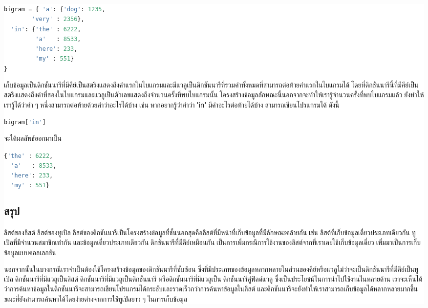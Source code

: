 ```python
bigram = { 'a': {'dog': 1235,
        'very' : 2356},
  'in': {'the' : 6222,
         'a'   : 8533,
         'here': 233,
         'my' : 551} 
}
```

เก็บข้อมูลเป็นดิกชันนารีที่มีคีย์เป็นสตริงแสดงถึงคำแรกในไบแกรมและมีแวลูเป็นดิกชันนารีที่รวมคำทั้งหมดที่สามารถต่อท้ายคำแรกในไบแกรมได้ โดยที่ดิกชันนารีนี้ที่มีคีย์เป็นสตริงแสดงถึงคำที่สองในไบแกรมและแวลูเป็นตัวเลขแสดงถึงจำนวนครั้งที่พบไบแกรมนั้น โครงสร้างข้อมูลลักษณะนี้นอกจากจะทำให้เรารู้จำนวนครั้งที่พบไบแกรมแล้ว ยังทำให้เรารู้ได้ว่าคำ ๆ หนึ่งสามารถต่อท้ายด้วยคำว่าอะไรได้บ้าง เช่น หากอยากรู้ว่าคำว่า 'in' มีคำอะไรต่อท้ายได้บ้าง สามารถเขียนโปรแกรมได้ ดังนี้

```python
bigram['in']
```

จะได้ผลลัพธ์ออกมาเป็น

```python
{'the' : 6222,
  'a'   : 8533,
  'here': 233,
  'my' : 551} 
```

## สรุป
ลิสต์ของลิสต์ ลิสต์ของทูเปิล ลิสต์ของดิกชันนารีเป็นโครงสร้างข้อมูลที่ชั้นนอกสุดคือลิสต์ที่มีหน้าที่เก็บข้อมูลที่มีลักษณะคล้ายกัน เช่น ลิสต์ที่เก็บข้อมูลเดี่ยวประเภทเดียวกัน ทูเปิลที่มีจำนวนสมาชิกเท่ากัน และข้อมูลเดี่ยวประเภทเดียวกัน ดิกชันนารีที่มีคีย์เหมือนกัน เป็นการเพิ่มกรณีการใช้งานของลิสต์จากที่เราเคยใช้เก็บข้อมูลเดี่ยว เพิ่มมาเป็นการเก็บข้อมูลแบบคอลเลกชัน

นอกจากนั้นในบางกรณีเราจำเป็นต้องใช้โครงสร้างข้อมูลของดิกชันนารีที่ซับซ้อน ซึ่งที่มีประเภทของข้อมูลหลากหลายในส่วนของคีย์หรือแวลูไม่ว่าจะเป็นดิกชันนารีที่มีคีย์เป็นทูเปิล ดิกชันนารีที่มีแวลูเป็นลิสต์ ดิกชันนารีที่มีแวลูเป็นดิกชันนารี หรือดิกชันนารีที่มีแวลูเป็น ดิกชันนารีคู่ฟิลด์แวลู ซึ่งเป็นประโยชน์ในการนำไปใช้งานในหลายด้าน เราจะเห็นได้ว่าการค้นหาข้อมูลในดิกชันนารีจะสามารถเขียนโปรแกรมได้กระชับและรวดเร็วกว่าการค้นหาข้อมูลในลิสต์ และดิกชันนารีจะยังทำให้เราสามารถเก็บข้อมูลได้หลากหลายมากขึ้นขณะที่ยังสามารถค้นหาได้โดยง่ายต่างจากการใช้ทูเปิลยาว ๆ ในการเก็บข้อมูล